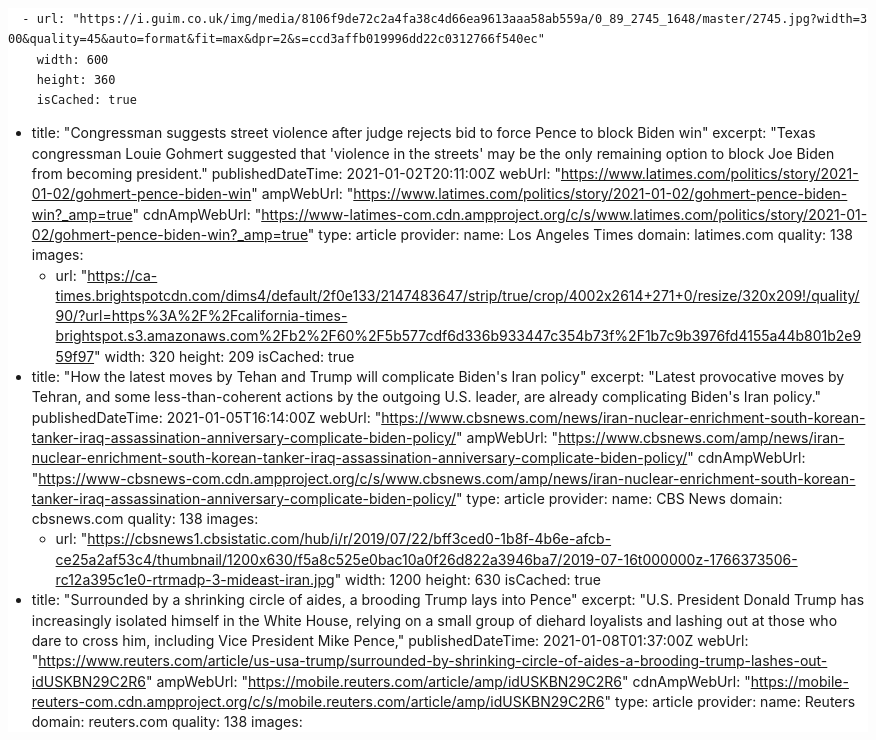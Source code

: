       - url: "https://i.guim.co.uk/img/media/8106f9de72c2a4fa38c4d66ea9613aaa58ab559a/0_89_2745_1648/master/2745.jpg?width=300&quality=45&auto=format&fit=max&dpr=2&s=ccd3affb019996dd22c0312766f540ec"
        width: 600
        height: 360
        isCached: true
  - title: "Congressman suggests street violence after judge rejects bid to force Pence to block Biden win"
    excerpt: "Texas congressman Louie Gohmert suggested that 'violence in the streets' may be the only remaining option to block Joe Biden from becoming president."
    publishedDateTime: 2021-01-02T20:11:00Z
    webUrl: "https://www.latimes.com/politics/story/2021-01-02/gohmert-pence-biden-win"
    ampWebUrl: "https://www.latimes.com/politics/story/2021-01-02/gohmert-pence-biden-win?_amp=true"
    cdnAmpWebUrl: "https://www-latimes-com.cdn.ampproject.org/c/s/www.latimes.com/politics/story/2021-01-02/gohmert-pence-biden-win?_amp=true"
    type: article
    provider:
      name: Los Angeles Times
      domain: latimes.com
    quality: 138
    images:
      - url: "https://ca-times.brightspotcdn.com/dims4/default/2f0e133/2147483647/strip/true/crop/4002x2614+271+0/resize/320x209!/quality/90/?url=https%3A%2F%2Fcalifornia-times-brightspot.s3.amazonaws.com%2Fb2%2F60%2F5b577cdf6d336b933447c354b73f%2F1b7c9b3976fd4155a44b801b2e959f97"
        width: 320
        height: 209
        isCached: true
  - title: "How the latest moves by Tehan and Trump will complicate Biden's Iran policy"
    excerpt: "Latest provocative moves by Tehran, and some less-than-coherent actions by the outgoing U.S. leader, are already complicating Biden's Iran policy."
    publishedDateTime: 2021-01-05T16:14:00Z
    webUrl: "https://www.cbsnews.com/news/iran-nuclear-enrichment-south-korean-tanker-iraq-assassination-anniversary-complicate-biden-policy/"
    ampWebUrl: "https://www.cbsnews.com/amp/news/iran-nuclear-enrichment-south-korean-tanker-iraq-assassination-anniversary-complicate-biden-policy/"
    cdnAmpWebUrl: "https://www-cbsnews-com.cdn.ampproject.org/c/s/www.cbsnews.com/amp/news/iran-nuclear-enrichment-south-korean-tanker-iraq-assassination-anniversary-complicate-biden-policy/"
    type: article
    provider:
      name: CBS News
      domain: cbsnews.com
    quality: 138
    images:
      - url: "https://cbsnews1.cbsistatic.com/hub/i/r/2019/07/22/bff3ced0-1b8f-4b6e-afcb-ce25a2af53c4/thumbnail/1200x630/f5a8c525e0bac10a0f26d822a3946ba7/2019-07-16t000000z-1766373506-rc12a395c1e0-rtrmadp-3-mideast-iran.jpg"
        width: 1200
        height: 630
        isCached: true
  - title: "Surrounded by a shrinking circle of aides, a brooding Trump lays into Pence"
    excerpt: "U.S. President Donald Trump has increasingly isolated himself in the White House, relying on a small group of diehard loyalists and lashing out at those who dare to cross him, including Vice President Mike Pence,"
    publishedDateTime: 2021-01-08T01:37:00Z
    webUrl: "https://www.reuters.com/article/us-usa-trump/surrounded-by-shrinking-circle-of-aides-a-brooding-trump-lashes-out-idUSKBN29C2R6"
    ampWebUrl: "https://mobile.reuters.com/article/amp/idUSKBN29C2R6"
    cdnAmpWebUrl: "https://mobile-reuters-com.cdn.ampproject.org/c/s/mobile.reuters.com/article/amp/idUSKBN29C2R6"
    type: article
    provider:
      name: Reuters
      domain: reuters.com
    quality: 138
    images: